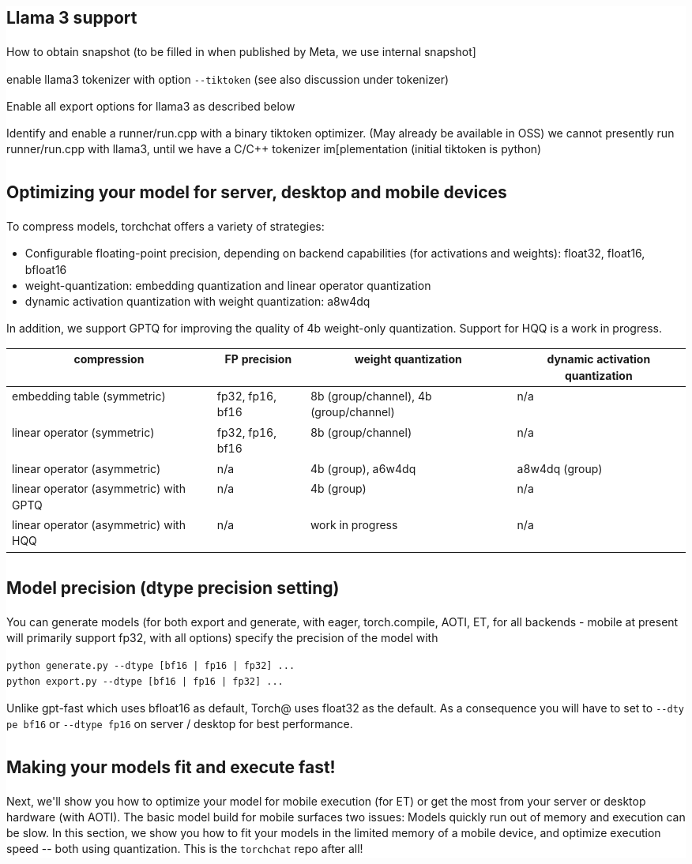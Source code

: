 ## Llama 3 support

How to obtain snapshot (to be filled in when published by Meta, we use internal snapshot]

enable llama3 tokenizer with option `--tiktoken` (see also discussion under tokenizer)

Enable all export options for llama3 as described below

Identify and enable a runner/run.cpp with a binary tiktoken optimizer.  (May already be available in OSS)
we cannot presently run runner/run.cpp with llama3, until we have a C/C++ tokenizer im[plementation
(initial tiktoken is python)

## Optimizing your model for server, desktop and mobile devices

To compress models, torchchat offers a variety of strategies:
* Configurable floating-point precision, depending on backend capabilities (for activations and weights): float32, float16, bfloat16
* weight-quantization: embedding quantization and linear operator quantization
* dynamic activation quantization with weight quantization: a8w4dq

In addition, we support GPTQ for improving the quality of 4b weight-only quantization.  Support for HQQ is a work in progress.

| compression | FP precision |  weight quantization | dynamic activation quantization |
|--|--|--|--|
embedding table (symmetric) | fp32, fp16, bf16 | 8b (group/channel), 4b (group/channel) | n/a |
linear operator (symmetric) | fp32, fp16, bf16 | 8b (group/channel) | n/a |
linear operator (asymmetric) | n/a | 4b (group), a6w4dq | a8w4dq (group) |
linear operator (asymmetric) with GPTQ | n/a | 4b (group) | n/a |
linear operator (asymmetric) with HQQ | n/a |  work in progress | n/a |

## Model precision (dtype precision setting)

You can generate models (for both export and generate, with eager, torch.compile, AOTI, ET, for all backends - mobile at present will primarily support fp32, with all options)
specify the precision of the model with
```
python generate.py --dtype [bf16 | fp16 | fp32] ...
python export.py --dtype [bf16 | fp16 | fp32] ...
```

Unlike gpt-fast which uses bfloat16 as default, Torch@ uses float32 as the default. As a consequence you will have to set to `--dtype bf16` or `--dtype fp16` on server / desktop for best performance.

## Making your models fit and execute fast!

Next, we'll show you how to optimize your model for mobile execution
(for ET) or get the most from your server or desktop hardware (with
AOTI). The basic model build for mobile surfaces two issues: Models
quickly run out of memory and execution can be slow. In this section,
we show you how to fit your models in the limited memory of a mobile
device, and optimize execution speed -- both using quantization. This
is the `torchchat` repo after all!

